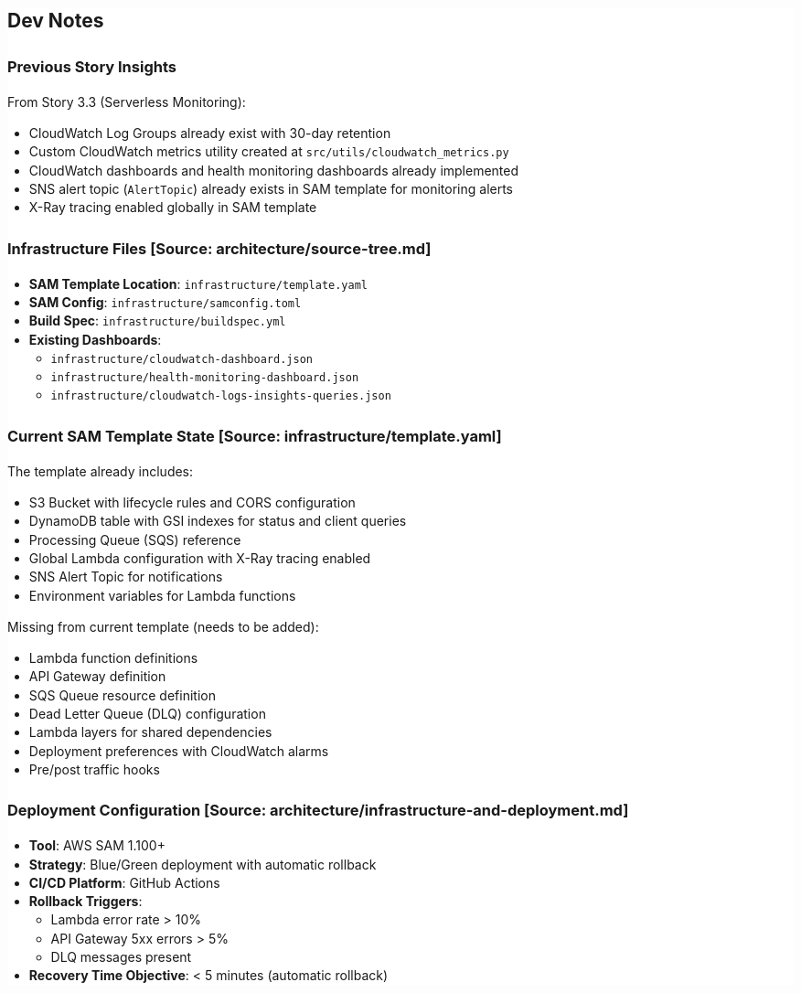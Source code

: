 ## Dev Notes

### Previous Story Insights
From Story 3.3 (Serverless Monitoring):
- CloudWatch Log Groups already exist with 30-day retention
- Custom CloudWatch metrics utility created at `src/utils/cloudwatch_metrics.py`
- CloudWatch dashboards and health monitoring dashboards already implemented
- SNS alert topic (`AlertTopic`) already exists in SAM template for monitoring alerts
- X-Ray tracing enabled globally in SAM template

### Infrastructure Files [Source: architecture/source-tree.md]
- **SAM Template Location**: `infrastructure/template.yaml`
- **SAM Config**: `infrastructure/samconfig.toml`
- **Build Spec**: `infrastructure/buildspec.yml`
- **Existing Dashboards**: 
  - `infrastructure/cloudwatch-dashboard.json`
  - `infrastructure/health-monitoring-dashboard.json`
  - `infrastructure/cloudwatch-logs-insights-queries.json`

### Current SAM Template State [Source: infrastructure/template.yaml]
The template already includes:
- S3 Bucket with lifecycle rules and CORS configuration
- DynamoDB table with GSI indexes for status and client queries
- Processing Queue (SQS) reference
- Global Lambda configuration with X-Ray tracing enabled
- SNS Alert Topic for notifications
- Environment variables for Lambda functions

Missing from current template (needs to be added):
- Lambda function definitions
- API Gateway definition
- SQS Queue resource definition
- Dead Letter Queue (DLQ) configuration
- Lambda layers for shared dependencies
- Deployment preferences with CloudWatch alarms
- Pre/post traffic hooks

### Deployment Configuration [Source: architecture/infrastructure-and-deployment.md]
- **Tool**: AWS SAM 1.100+
- **Strategy**: Blue/Green deployment with automatic rollback
- **CI/CD Platform**: GitHub Actions
- **Rollback Triggers**:
  - Lambda error rate > 10%
  - API Gateway 5xx errors > 5%
  - DLQ messages present
- **Recovery Time Objective**: < 5 minutes (automatic rollback)
